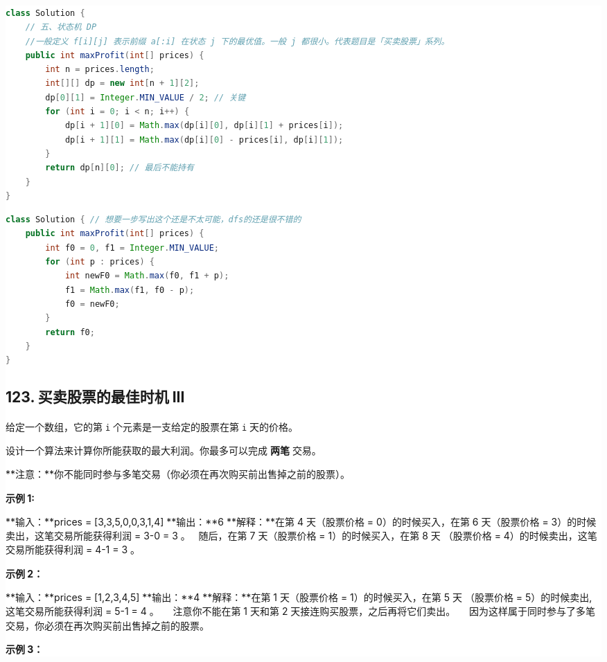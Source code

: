 ```java
class Solution {
    // 五、状态机 DP
    //一般定义 f[i][j] 表示前缀 a[:i] 在状态 j 下的最优值。一般 j 都很小。代表题目是「买卖股票」系列。
    public int maxProfit(int[] prices) {
        int n = prices.length;
        int[][] dp = new int[n + 1][2];
        dp[0][1] = Integer.MIN_VALUE / 2; // 关键
        for (int i = 0; i < n; i++) {
            dp[i + 1][0] = Math.max(dp[i][0], dp[i][1] + prices[i]);
            dp[i + 1][1] = Math.max(dp[i][0] - prices[i], dp[i][1]);
        }
        return dp[n][0]; // 最后不能持有
    }
}
```

```java
class Solution { // 想要一步写出这个还是不太可能，dfs的还是很不错的
    public int maxProfit(int[] prices) {
        int f0 = 0, f1 = Integer.MIN_VALUE;
        for (int p : prices) {
            int newF0 = Math.max(f0, f1 + p);
            f1 = Math.max(f1, f0 - p);
            f0 = newF0;
        }
        return f0;
    }
}
```

123\. 买卖股票的最佳时机 III
-------------------

给定一个数组，它的第 `i` 个元素是一支给定的股票在第 `i` 天的价格。

设计一个算法来计算你所能获取的最大利润。你最多可以完成 **两笔** 交易。

**注意：**你不能同时参与多笔交易（你必须在再次购买前出售掉之前的股票）。

**示例 1:**

**输入：**prices = \[3,3,5,0,0,3,1,4\]
**输出：**6
**解释：**在第 4 天（股票价格 = 0）的时候买入，在第 6 天（股票价格 = 3）的时候卖出，这笔交易所能获得利润 = 3-0 = 3 。
     随后，在第 7 天（股票价格 = 1）的时候买入，在第 8 天 （股票价格 = 4）的时候卖出，这笔交易所能获得利润 = 4-1 = 3 。

**示例 2：**

**输入：**prices = \[1,2,3,4,5\]
**输出：**4
**解释：**在第 1 天（股票价格 = 1）的时候买入，在第 5 天 （股票价格 = 5）的时候卖出, 这笔交易所能获得利润 = 5-1 = 4 。   
     注意你不能在第 1 天和第 2 天接连购买股票，之后再将它们卖出。   
     因为这样属于同时参与了多笔交易，你必须在再次购买前出售掉之前的股票。

**示例 3：**
